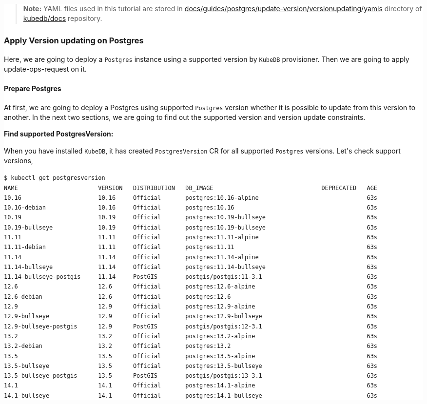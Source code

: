 > **Note:** YAML files used in this tutorial are stored in [docs/guides/postgres/update-version/versionupdating/yamls](/docs/v2025.3.24/guides/postgres/update-version/versionupgrading/yamls) directory of [kubedb/docs](https://github.com/kubedb/docs) repository.

### Apply Version updating on Postgres

Here, we are going to deploy a `Postgres` instance using a supported version by `KubeDB` provisioner. Then we are going to apply update-ops-request on it.

#### Prepare Postgres

At first, we are going to deploy a Postgres using supported `Postgres` version whether it is possible to update from this version to another. In the next two sections, we are going to find out the supported version and version update constraints.

**Find supported PostgresVersion:**

When you have installed `KubeDB`, it has created `PostgresVersion` CR for all supported `Postgres` versions. Let's check support versions,

```bash
$ kubectl get postgresversion
NAME                       VERSION   DISTRIBUTION   DB_IMAGE                               DEPRECATED   AGE
10.16                      10.16     Official       postgres:10.16-alpine                               63s
10.16-debian               10.16     Official       postgres:10.16                                      63s
10.19                      10.19     Official       postgres:10.19-bullseye                             63s
10.19-bullseye             10.19     Official       postgres:10.19-bullseye                             63s
11.11                      11.11     Official       postgres:11.11-alpine                               63s
11.11-debian               11.11     Official       postgres:11.11                                      63s
11.14                      11.14     Official       postgres:11.14-alpine                               63s
11.14-bullseye             11.14     Official       postgres:11.14-bullseye                             63s
11.14-bullseye-postgis     11.14     PostGIS        postgis/postgis:11-3.1                              63s
12.6                       12.6      Official       postgres:12.6-alpine                                63s
12.6-debian                12.6      Official       postgres:12.6                                       63s
12.9                       12.9      Official       postgres:12.9-alpine                                63s
12.9-bullseye              12.9      Official       postgres:12.9-bullseye                              63s
12.9-bullseye-postgis      12.9      PostGIS        postgis/postgis:12-3.1                              63s
13.2                       13.2      Official       postgres:13.2-alpine                                63s
13.2-debian                13.2      Official       postgres:13.2                                       63s
13.5                       13.5      Official       postgres:13.5-alpine                                63s
13.5-bullseye              13.5      Official       postgres:13.5-bullseye                              63s
13.5-bullseye-postgis      13.5      PostGIS        postgis/postgis:13-3.1                              63s
14.1                       14.1      Official       postgres:14.1-alpine                                63s
14.1-bullseye              14.1      Official       postgres:14.1-bullseye                              63s
```